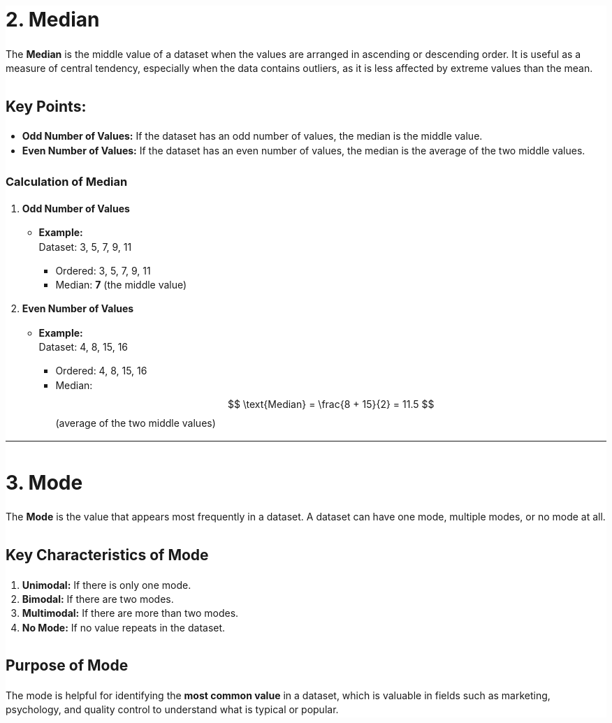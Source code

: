 # 2. Median

The **Median** is the middle value of a dataset when the values are arranged in ascending or descending order. It is useful as a measure of central tendency, especially when the data contains outliers, as it is less affected by extreme values than the mean.

## Key Points:
- **Odd Number of Values:** If the dataset has an odd number of values, the median is the middle value.
- **Even Number of Values:** If the dataset has an even number of values, the median is the average of the two middle values.

### Calculation of Median

1. **Odd Number of Values**

    - **Example:**  
      Dataset: 3, 5, 7, 9, 11
      
      - Ordered: 3, 5, 7, 9, 11
      - Median: **7** (the middle value)

2. **Even Number of Values**

    - **Example:**  
      Dataset: 4, 8, 15, 16
      
      - Ordered: 4, 8, 15, 16
      - Median:
      $$
      \text{Median} = \frac{8 + 15}{2} = 11.5
      $$
      (average of the two middle values)


---
# 3. Mode

The **Mode** is the value that appears most frequently in a dataset. A dataset can have one mode, multiple modes, or no mode at all.
## Key Characteristics of Mode

1. **Unimodal:** If there is only one mode.
2. **Bimodal:** If there are two modes.
3. **Multimodal:** If there are more than two modes.
4. **No Mode:** If no value repeats in the dataset.

## Purpose of Mode
The mode is helpful for identifying the **most common value** in a dataset, which is valuable in fields such as marketing, psychology, and quality control to understand what is typical or popular.
